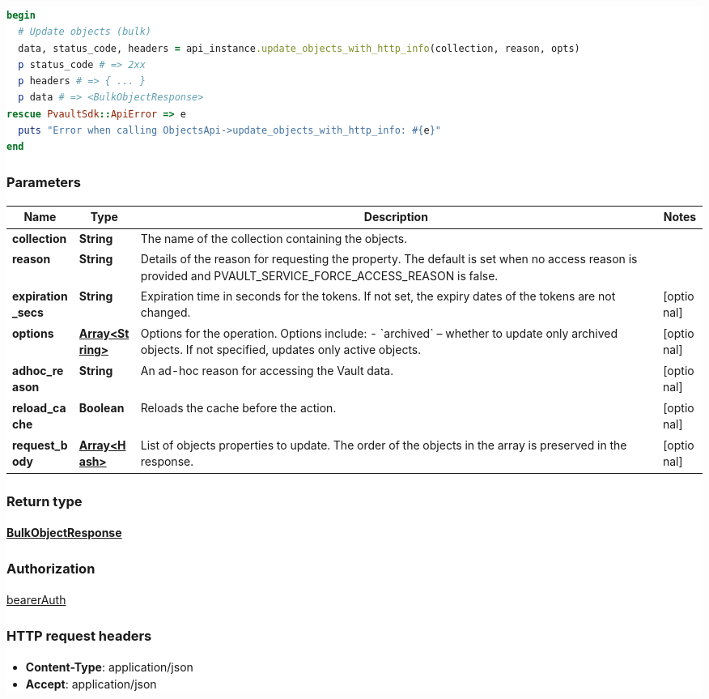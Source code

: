 ```ruby
begin
  # Update objects (bulk)
  data, status_code, headers = api_instance.update_objects_with_http_info(collection, reason, opts)
  p status_code # => 2xx
  p headers # => { ... }
  p data # => <BulkObjectResponse>
rescue PvaultSdk::ApiError => e
  puts "Error when calling ObjectsApi->update_objects_with_http_info: #{e}"
end
```

### Parameters

| Name | Type | Description | Notes |
| ---- | ---- | ----------- | ----- |
| **collection** | **String** | The name of the collection containing the objects. |  |
| **reason** | **String** | Details of the reason for requesting the property. The default is set when no access reason is provided and PVAULT_SERVICE_FORCE_ACCESS_REASON is false. |  |
| **expiration_secs** | **String** | Expiration time in seconds for the tokens. If not set, the expiry dates of the tokens are not changed. | [optional] |
| **options** | [**Array&lt;String&gt;**](String.md) | Options for the operation. Options include: - &#x60;archived&#x60; – whether to update only archived objects. If not specified, updates only active objects.  | [optional] |
| **adhoc_reason** | **String** | An ad-hoc reason for accessing the Vault data. | [optional] |
| **reload_cache** | **Boolean** | Reloads the cache before the action. | [optional] |
| **request_body** | [**Array&lt;Hash&gt;**](Hash.md) | List of objects properties to update. The order of the objects in the array is preserved in the response.  | [optional] |

### Return type

[**BulkObjectResponse**](BulkObjectResponse.md)

### Authorization

[bearerAuth](../README.md#bearerAuth)

### HTTP request headers

- **Content-Type**: application/json
- **Accept**: application/json

